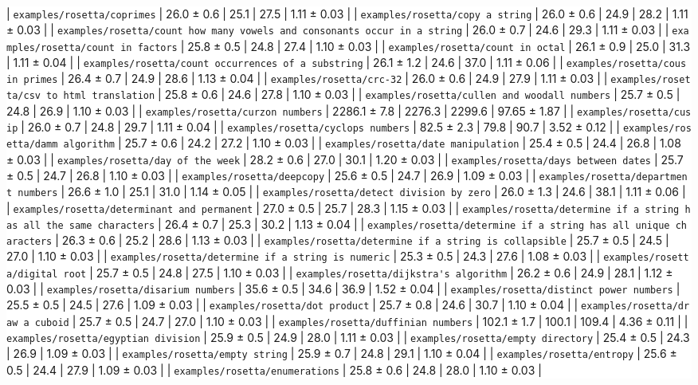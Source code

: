 | `examples/rosetta/coprimes` | 26.0 ± 0.6 | 25.1 | 27.5 | 1.11 ± 0.03 |
| `examples/rosetta/copy a string` | 26.0 ± 0.6 | 24.9 | 28.2 | 1.11 ± 0.03 |
| `examples/rosetta/count how many vowels and consonants occur in a string` | 26.0 ± 0.7 | 24.6 | 29.3 | 1.11 ± 0.03 |
| `examples/rosetta/count in factors` | 25.8 ± 0.5 | 24.8 | 27.4 | 1.10 ± 0.03 |
| `examples/rosetta/count in octal` | 26.1 ± 0.9 | 25.0 | 31.3 | 1.11 ± 0.04 |
| `examples/rosetta/count occurrences of a substring` | 26.1 ± 1.2 | 24.6 | 37.0 | 1.11 ± 0.06 |
| `examples/rosetta/cousin primes` | 26.4 ± 0.7 | 24.9 | 28.6 | 1.13 ± 0.04 |
| `examples/rosetta/crc-32` | 26.0 ± 0.6 | 24.9 | 27.9 | 1.11 ± 0.03 |
| `examples/rosetta/csv to html translation` | 25.8 ± 0.6 | 24.6 | 27.8 | 1.10 ± 0.03 |
| `examples/rosetta/cullen and woodall numbers` | 25.7 ± 0.5 | 24.8 | 26.9 | 1.10 ± 0.03 |
| `examples/rosetta/curzon numbers` | 2286.1 ± 7.8 | 2276.3 | 2299.6 | 97.65 ± 1.87 |
| `examples/rosetta/cusip` | 26.0 ± 0.7 | 24.8 | 29.7 | 1.11 ± 0.04 |
| `examples/rosetta/cyclops numbers` | 82.5 ± 2.3 | 79.8 | 90.7 | 3.52 ± 0.12 |
| `examples/rosetta/damm algorithm` | 25.7 ± 0.6 | 24.2 | 27.2 | 1.10 ± 0.03 |
| `examples/rosetta/date manipulation` | 25.4 ± 0.5 | 24.4 | 26.8 | 1.08 ± 0.03 |
| `examples/rosetta/day of the week` | 28.2 ± 0.6 | 27.0 | 30.1 | 1.20 ± 0.03 |
| `examples/rosetta/days between dates` | 25.7 ± 0.5 | 24.7 | 26.8 | 1.10 ± 0.03 |
| `examples/rosetta/deepcopy` | 25.6 ± 0.5 | 24.7 | 26.9 | 1.09 ± 0.03 |
| `examples/rosetta/department numbers` | 26.6 ± 1.0 | 25.1 | 31.0 | 1.14 ± 0.05 |
| `examples/rosetta/detect division by zero` | 26.0 ± 1.3 | 24.6 | 38.1 | 1.11 ± 0.06 |
| `examples/rosetta/determinant and permanent` | 27.0 ± 0.5 | 25.7 | 28.3 | 1.15 ± 0.03 |
| `examples/rosetta/determine if a string has all the same characters` | 26.4 ± 0.7 | 25.3 | 30.2 | 1.13 ± 0.04 |
| `examples/rosetta/determine if a string has all unique characters` | 26.3 ± 0.6 | 25.2 | 28.6 | 1.13 ± 0.03 |
| `examples/rosetta/determine if a string is collapsible` | 25.7 ± 0.5 | 24.5 | 27.0 | 1.10 ± 0.03 |
| `examples/rosetta/determine if a string is numeric` | 25.3 ± 0.5 | 24.3 | 27.6 | 1.08 ± 0.03 |
| `examples/rosetta/digital root` | 25.7 ± 0.5 | 24.8 | 27.5 | 1.10 ± 0.03 |
| `examples/rosetta/dijkstra's algorithm` | 26.2 ± 0.6 | 24.9 | 28.1 | 1.12 ± 0.03 |
| `examples/rosetta/disarium numbers` | 35.6 ± 0.5 | 34.6 | 36.9 | 1.52 ± 0.04 |
| `examples/rosetta/distinct power numbers` | 25.5 ± 0.5 | 24.5 | 27.6 | 1.09 ± 0.03 |
| `examples/rosetta/dot product` | 25.7 ± 0.8 | 24.6 | 30.7 | 1.10 ± 0.04 |
| `examples/rosetta/draw a cuboid` | 25.7 ± 0.5 | 24.7 | 27.0 | 1.10 ± 0.03 |
| `examples/rosetta/duffinian numbers` | 102.1 ± 1.7 | 100.1 | 109.4 | 4.36 ± 0.11 |
| `examples/rosetta/egyptian division` | 25.9 ± 0.5 | 24.9 | 28.0 | 1.11 ± 0.03 |
| `examples/rosetta/empty directory` | 25.4 ± 0.5 | 24.3 | 26.9 | 1.09 ± 0.03 |
| `examples/rosetta/empty string` | 25.9 ± 0.7 | 24.8 | 29.1 | 1.10 ± 0.04 |
| `examples/rosetta/entropy` | 25.6 ± 0.5 | 24.4 | 27.9 | 1.09 ± 0.03 |
| `examples/rosetta/enumerations` | 25.8 ± 0.6 | 24.8 | 28.0 | 1.10 ± 0.03 |